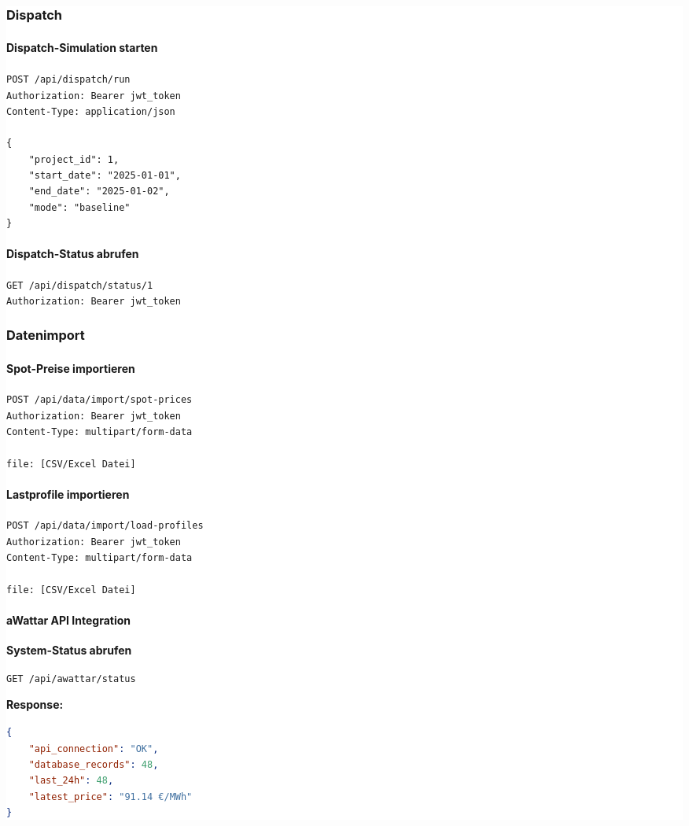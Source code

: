 ### Dispatch

#### Dispatch-Simulation starten
```http
POST /api/dispatch/run
Authorization: Bearer jwt_token
Content-Type: application/json

{
    "project_id": 1,
    "start_date": "2025-01-01",
    "end_date": "2025-01-02",
    "mode": "baseline"
}
```

#### Dispatch-Status abrufen
```http
GET /api/dispatch/status/1
Authorization: Bearer jwt_token
```

### Datenimport

#### Spot-Preise importieren
```http
POST /api/data/import/spot-prices
Authorization: Bearer jwt_token
Content-Type: multipart/form-data

file: [CSV/Excel Datei]
```

#### Lastprofile importieren
```http
POST /api/data/import/load-profiles
Authorization: Bearer jwt_token
Content-Type: multipart/form-data

file: [CSV/Excel Datei]
```

#### aWattar API Integration

**System-Status abrufen**
```http
GET /api/awattar/status
```

**Response:**
```json
{
    "api_connection": "OK",
    "database_records": 48,
    "last_24h": 48,
    "latest_price": "91.14 €/MWh"
}
```
